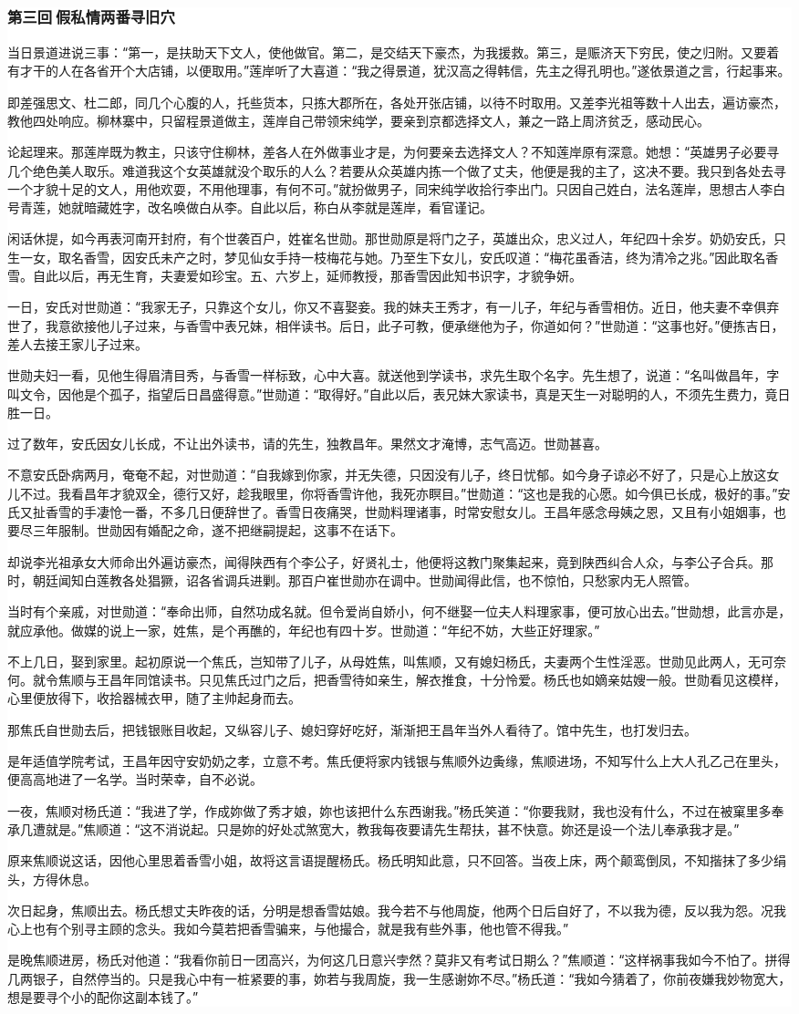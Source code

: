 <script type="text/javascript">
    var head = document.getElementsByTagName('head')[0];
    cssURL = '/public/article_1.css';
    linkTag = document.createElement('link');
    linkTag.href = cssURL;
    linkTag.setAttribute('type','text/css');
    linkTag.setAttribute('rel','stylesheet');
    head.appendChild(linkTag);
</script>
### 第三回 假私情两番寻旧穴

当日景道进说三事：“第一，是扶助天下文人，使他做官。第二，是交结天下豪杰，为我援救。第三，是赈济天下穷民，使之归附。又要着有才干的人在各省开个大店铺，以便取用。”莲岸听了大喜道：“我之得景道，犹汉高之得韩信，先主之得孔明也。”遂依景道之言，行起事来。

即差强思文、杜二郎，同几个心腹的人，托些货本，只拣大郡所在，各处开张店铺，以待不时取用。又差李光祖等数十人出去，遍访豪杰，教他四处响应。柳林寨中，只留程景道做主，莲岸自己带领宋纯学，要亲到京都选择文人，兼之一路上周济贫乏，感动民心。

论起理来。那莲岸既为教主，只该守住柳林，差各人在外做事业才是，为何要亲去选择文人？不知莲岸原有深意。她想：“英雄男子必要寻几个绝色美人取乐。难道我这个女英雄就没个取乐的人么？若要从众英雄内拣一个做了丈夫，他便是我的主了，这决不要。我只到各处去寻一个才貌十足的文人，用他欢耍，不用他理事，有何不可。”就扮做男子，同宋纯学收拾行李出门。只因自己姓白，法名莲岸，思想古人李白号青莲，她就暗藏姓字，改名唤做白从李。自此以后，称白从李就是莲岸，看官谨记。

闲话休提，如今再表河南开封府，有个世袭百户，姓崔名世勋。那世勋原是将门之子，英雄出众，忠义过人，年纪四十余岁。奶奶安氏，只生一女，取名香雪，因安氏未产之时，梦见仙女手持一枝梅花与她。乃至生下女儿，安氏叹道：“梅花虽香洁，终为清冷之兆。”因此取名香雪。自此以后，再无生育，夫妻爱如珍宝。五、六岁上，延师教授，那香雪因此知书识字，才貌争妍。

一日，安氏对世勋道：“我家无子，只靠这个女儿，你又不喜娶妾。我的妹夫王秀才，有一儿子，年纪与香雪相仿。近日，他夫妻不幸俱弃世了，我意欲接他儿子过来，与香雪中表兄妹，相伴读书。后日，此子可教，便承继他为子，你道如何？”世勋道：“这事也好。”便拣吉日，差人去接王家儿子过来。

世勋夫妇一看，见他生得眉清目秀，与香雪一样标致，心中大喜。就送他到学读书，求先生取个名字。先生想了，说道：“名叫做昌年，字叫文令，因他是个孤子，指望后日昌盛得意。”世勋道：“取得好。”自此以后，表兄妹大家读书，真是天生一对聪明的人，不须先生费力，竟日胜一日。

过了数年，安氏因女儿长成，不让出外读书，请的先生，独教昌年。果然文才淹博，志气高迈。世勋甚喜。

不意安氏卧病两月，奄奄不起，对世勋道：“自我嫁到你家，并无失德，只因没有儿子，终日忧郁。如今身子谅必不好了，只是心上放这女儿不过。我看昌年才貌双全，德行又好，趁我眼里，你将香雪许他，我死亦瞑目。”世勋道：“这也是我的心愿。如今俱已长成，极好的事。”安氏又扯香雪的手凄怆一番，不多几日便辞世了。香雪日夜痛哭，世勋料理诸事，时常安慰女儿。王昌年感念母姨之恩，又且有小姐姻事，也要尽三年服制。世勋因有婚配之命，遂不把继嗣提起，这事不在话下。

却说李光祖承女大师命出外遍访豪杰，闻得陕西有个李公子，好贤礼士，他便将这教门聚集起来，竟到陕西纠合人众，与李公子合兵。那时，朝廷闻知白莲教各处猖獗，诏各省调兵进剿。那百户崔世勋亦在调中。世勋闻得此信，也不惊怕，只愁家内无人照管。

当时有个亲戚，对世勋道：“奉命出师，自然功成名就。但令爱尚自娇小，何不继娶一位夫人料理家事，便可放心出去。”世勋想，此言亦是，就应承他。做媒的说上一家，姓焦，是个再醮的，年纪也有四十岁。世勋道：“年纪不妨，大些正好理家。”

不上几日，娶到家里。起初原说一个焦氏，岂知带了儿子，从母姓焦，叫焦顺，又有媳妇杨氏，夫妻两个生性淫恶。世勋见此两人，无可奈何。就令焦顺与王昌年同馆读书。只见焦氏过门之后，把香雪待如亲生，解衣推食，十分怜爱。杨氏也如嫡亲姑嫂一般。世勋看见这模样，心里便放得下，收拾器械衣甲，随了主帅起身而去。

那焦氏自世勋去后，把钱银账目收起，又纵容儿子、媳妇穿好吃好，渐渐把王昌年当外人看待了。馆中先生，也打发归去。

是年适值学院考试，王昌年因守安奶奶之孝，立意不考。焦氏便将家内钱银与焦顺外边夤缘，焦顺进场，不知写什么上大人孔乙己在里头，便高高地进了一名学。当时荣幸，自不必说。

一夜，焦顺对杨氏道：“我进了学，作成妳做了秀才娘，妳也该把什么东西谢我。”杨氏笑道：“你要我财，我也没有什么，不过在被窠里多奉承几遭就是。”焦顺道：“这不消说起。只是妳的好处忒煞宽大，教我每夜要请先生帮扶，甚不快意。妳还是设一个法儿奉承我才是。”

原来焦顺说这话，因他心里思着香雪小姐，故将这言语提醒杨氏。杨氏明知此意，只不回答。当夜上床，两个颠鸾倒凤，不知揩抹了多少绢头，方得休息。

次日起身，焦顺出去。杨氏想丈夫昨夜的话，分明是想香雪姑娘。我今若不与他周旋，他两个日后自好了，不以我为德，反以我为怨。况我心上也有个别寻主顾的念头。我如今莫若把香雪骗来，与他撮合，就是我有些外事，他也管不得我。”

是晚焦顺进房，杨氏对他道：“我看你前日一团高兴，为何这几日意兴孛然？莫非又有考试日期么？”焦顺道：“这样祸事我如今不怕了。拼得几两银子，自然停当的。只是我心中有一桩紧要的事，妳若与我周旋，我一生感谢妳不尽。”杨氏道：“我如今猜着了，你前夜嫌我妙物宽大，想是要寻个小的配你这副本钱了。”

